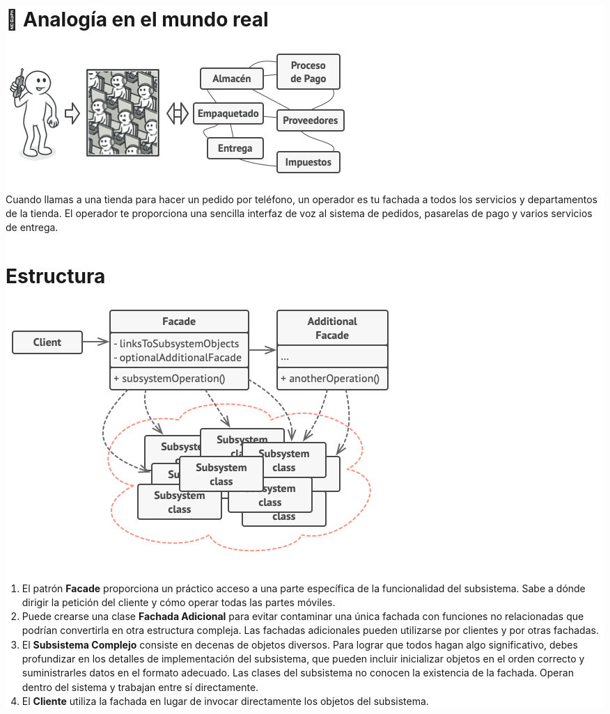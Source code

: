 # 🚙 ****Analogía en el mundo real****

![Untitled](Facade%20Pattern%204154ebf601de4ef49e6783de5403b020/Untitled%201.png)

Cuando llamas a una tienda para hacer un pedido por teléfono, un operador es tu fachada a todos los servicios y departamentos de la tienda. El operador te proporciona una sencilla interfaz de voz al sistema de pedidos, pasarelas de pago y varios servicios de entrega.

# ****Estructura****

![Untitled](Facade%20Pattern%204154ebf601de4ef49e6783de5403b020/Untitled%202.png)

1. El patrón **Facade** proporciona un práctico acceso a una parte específica de la funcionalidad del subsistema. Sabe a dónde dirigir la petición del cliente y cómo operar todas las partes móviles.
2. Puede crearse una clase **Fachada Adicional** para evitar contaminar una única fachada con funciones no relacionadas que podrían convertirla en otra estructura compleja. Las fachadas adicionales pueden utilizarse por clientes y por otras fachadas.
3. El **Subsistema Complejo** consiste en decenas de objetos diversos. Para lograr que todos hagan algo significativo, debes profundizar en los detalles de implementación del subsistema, que pueden incluir inicializar objetos en el orden correcto y suministrarles datos en el formato adecuado. Las clases del subsistema no conocen la existencia de la fachada. Operan dentro del sistema y trabajan entre sí directamente.
4. El **Cliente** utiliza la fachada en lugar de invocar directamente los objetos del subsistema.
    
